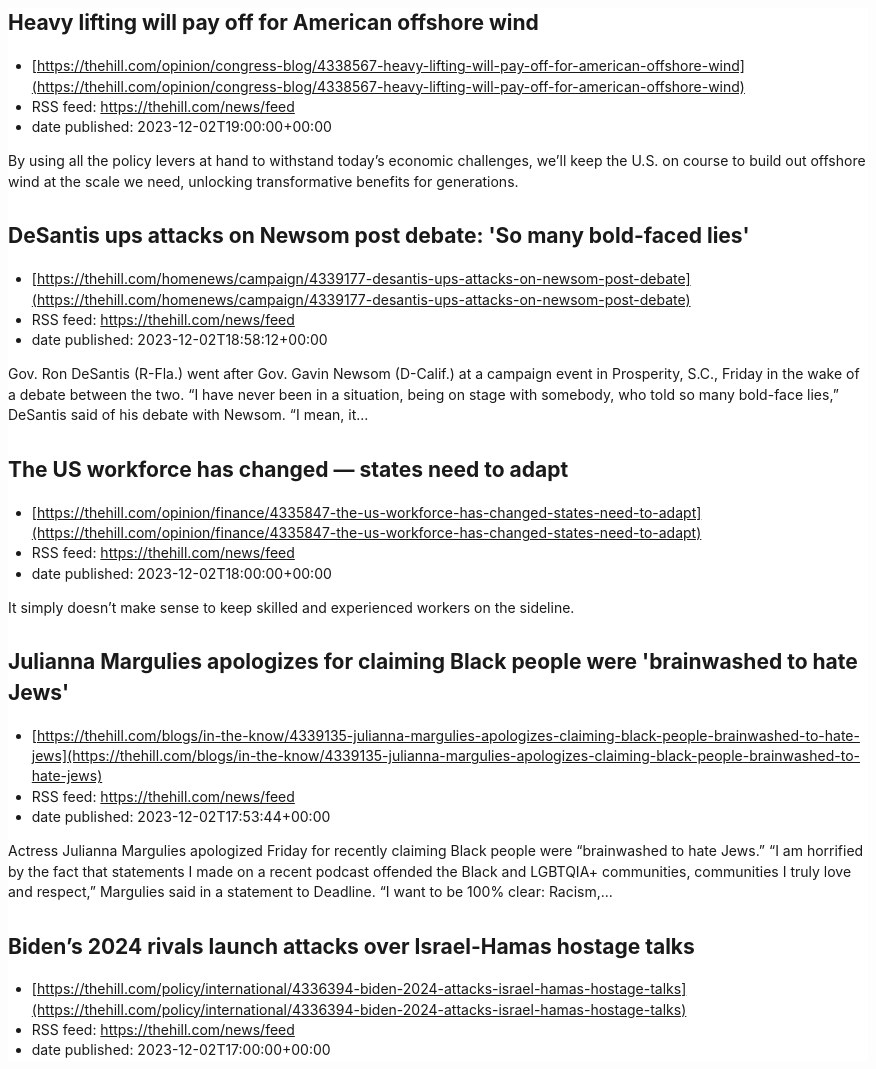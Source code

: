 ## Heavy lifting will pay off for American offshore wind
 - [https://thehill.com/opinion/congress-blog/4338567-heavy-lifting-will-pay-off-for-american-offshore-wind](https://thehill.com/opinion/congress-blog/4338567-heavy-lifting-will-pay-off-for-american-offshore-wind)
 - RSS feed: https://thehill.com/news/feed
 - date published: 2023-12-02T19:00:00+00:00

By using all the policy levers at hand to withstand today’s economic challenges, we’ll keep the U.S. on course to build out offshore wind at the scale we need, unlocking transformative benefits for generations.

## DeSantis ups attacks on Newsom post debate: 'So many bold-faced lies'
 - [https://thehill.com/homenews/campaign/4339177-desantis-ups-attacks-on-newsom-post-debate](https://thehill.com/homenews/campaign/4339177-desantis-ups-attacks-on-newsom-post-debate)
 - RSS feed: https://thehill.com/news/feed
 - date published: 2023-12-02T18:58:12+00:00

Gov. Ron DeSantis (R-Fla.) went after Gov. Gavin Newsom (D-Calif.) at a campaign event in Prosperity, S.C., Friday in the wake of a debate between the two. “I have never been in a situation, being on stage with somebody, who told so many bold-face lies,” DeSantis said of his debate with Newsom. “I mean, it...

## The US workforce has changed — states need to adapt
 - [https://thehill.com/opinion/finance/4335847-the-us-workforce-has-changed-states-need-to-adapt](https://thehill.com/opinion/finance/4335847-the-us-workforce-has-changed-states-need-to-adapt)
 - RSS feed: https://thehill.com/news/feed
 - date published: 2023-12-02T18:00:00+00:00

It simply doesn’t make sense to keep skilled and experienced workers on the sideline.

## Julianna Margulies apologizes for claiming Black people were 'brainwashed to hate Jews'
 - [https://thehill.com/blogs/in-the-know/4339135-julianna-margulies-apologizes-claiming-black-people-brainwashed-to-hate-jews](https://thehill.com/blogs/in-the-know/4339135-julianna-margulies-apologizes-claiming-black-people-brainwashed-to-hate-jews)
 - RSS feed: https://thehill.com/news/feed
 - date published: 2023-12-02T17:53:44+00:00

Actress Julianna Margulies apologized Friday for recently claiming Black people were “brainwashed to hate Jews.” “I am horrified by the fact that statements I made on a recent podcast offended the Black and LGBTQIA+ communities, communities I truly love and respect,” Margulies said in a statement to Deadline.  “I want to be 100% clear: Racism,...

## Biden’s 2024 rivals launch attacks over Israel-Hamas hostage talks
 - [https://thehill.com/policy/international/4336394-biden-2024-attacks-israel-hamas-hostage-talks](https://thehill.com/policy/international/4336394-biden-2024-attacks-israel-hamas-hostage-talks)
 - RSS feed: https://thehill.com/news/feed
 - date published: 2023-12-02T17:00:00+00:00

